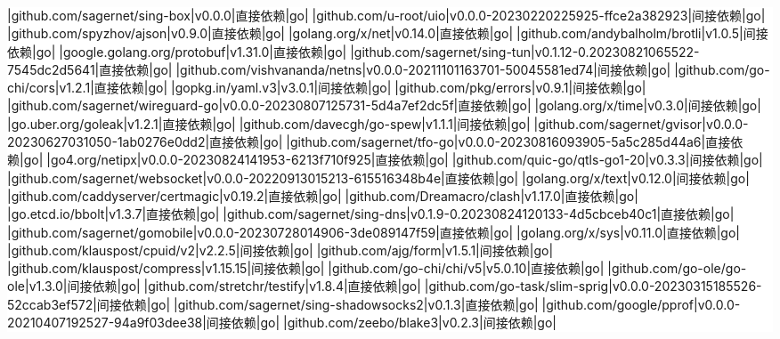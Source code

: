 |github.com/sagernet/sing-box|v0.0.0|直接依赖|go|
|github.com/u-root/uio|v0.0.0-20230220225925-ffce2a382923|间接依赖|go|
|github.com/spyzhov/ajson|v0.9.0|直接依赖|go|
|golang.org/x/net|v0.14.0|直接依赖|go|
|github.com/andybalholm/brotli|v1.0.5|间接依赖|go|
|google.golang.org/protobuf|v1.31.0|直接依赖|go|
|github.com/sagernet/sing-tun|v0.1.12-0.20230821065522-7545dc2d5641|直接依赖|go|
|github.com/vishvananda/netns|v0.0.0-20211101163701-50045581ed74|间接依赖|go|
|github.com/go-chi/cors|v1.2.1|直接依赖|go|
|gopkg.in/yaml.v3|v3.0.1|间接依赖|go|
|github.com/pkg/errors|v0.9.1|间接依赖|go|
|github.com/sagernet/wireguard-go|v0.0.0-20230807125731-5d4a7ef2dc5f|直接依赖|go|
|golang.org/x/time|v0.3.0|间接依赖|go|
|go.uber.org/goleak|v1.2.1|直接依赖|go|
|github.com/davecgh/go-spew|v1.1.1|间接依赖|go|
|github.com/sagernet/gvisor|v0.0.0-20230627031050-1ab0276e0dd2|直接依赖|go|
|github.com/sagernet/tfo-go|v0.0.0-20230816093905-5a5c285d44a6|直接依赖|go|
|go4.org/netipx|v0.0.0-20230824141953-6213f710f925|直接依赖|go|
|github.com/quic-go/qtls-go1-20|v0.3.3|间接依赖|go|
|github.com/sagernet/websocket|v0.0.0-20220913015213-615516348b4e|直接依赖|go|
|golang.org/x/text|v0.12.0|间接依赖|go|
|github.com/caddyserver/certmagic|v0.19.2|直接依赖|go|
|github.com/Dreamacro/clash|v1.17.0|直接依赖|go|
|go.etcd.io/bbolt|v1.3.7|直接依赖|go|
|github.com/sagernet/sing-dns|v0.1.9-0.20230824120133-4d5cbceb40c1|直接依赖|go|
|github.com/sagernet/gomobile|v0.0.0-20230728014906-3de089147f59|直接依赖|go|
|golang.org/x/sys|v0.11.0|直接依赖|go|
|github.com/klauspost/cpuid/v2|v2.2.5|间接依赖|go|
|github.com/ajg/form|v1.5.1|间接依赖|go|
|github.com/klauspost/compress|v1.15.15|间接依赖|go|
|github.com/go-chi/chi/v5|v5.0.10|直接依赖|go|
|github.com/go-ole/go-ole|v1.3.0|间接依赖|go|
|github.com/stretchr/testify|v1.8.4|直接依赖|go|
|github.com/go-task/slim-sprig|v0.0.0-20230315185526-52ccab3ef572|间接依赖|go|
|github.com/sagernet/sing-shadowsocks2|v0.1.3|直接依赖|go|
|github.com/google/pprof|v0.0.0-20210407192527-94a9f03dee38|间接依赖|go|
|github.com/zeebo/blake3|v0.2.3|间接依赖|go|